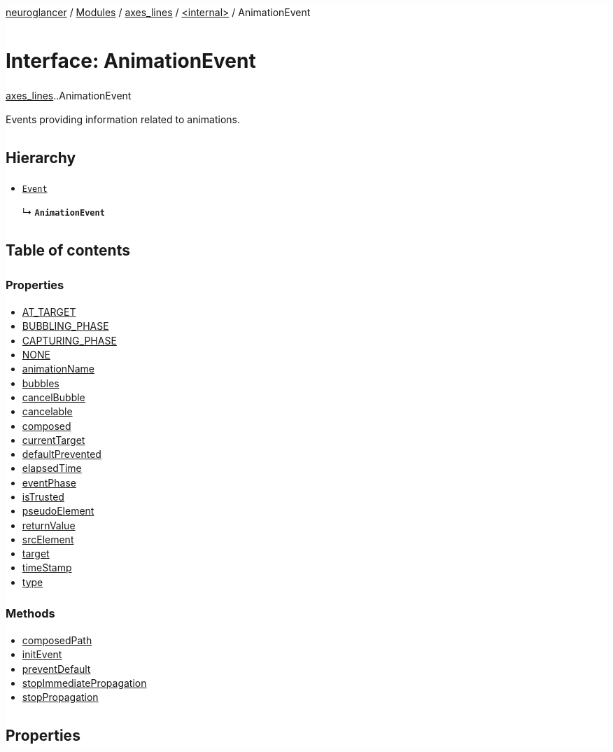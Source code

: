 [neuroglancer](../README.md) / [Modules](../modules.md) / [axes\_lines](../modules/axes_lines.md) / [<internal\>](../modules/axes_lines._internal_.md) / AnimationEvent

# Interface: AnimationEvent

[axes_lines](../modules/axes_lines.md).[<internal>](../modules/axes_lines._internal_.md).AnimationEvent

Events providing information related to animations.

## Hierarchy

- [`Event`](../modules/axes_lines._internal_.md#event)

  ↳ **`AnimationEvent`**

## Table of contents

### Properties

- [AT\_TARGET](axes_lines._internal_.AnimationEvent.md#at_target)
- [BUBBLING\_PHASE](axes_lines._internal_.AnimationEvent.md#bubbling_phase)
- [CAPTURING\_PHASE](axes_lines._internal_.AnimationEvent.md#capturing_phase)
- [NONE](axes_lines._internal_.AnimationEvent.md#none)
- [animationName](axes_lines._internal_.AnimationEvent.md#animationname)
- [bubbles](axes_lines._internal_.AnimationEvent.md#bubbles)
- [cancelBubble](axes_lines._internal_.AnimationEvent.md#cancelbubble)
- [cancelable](axes_lines._internal_.AnimationEvent.md#cancelable)
- [composed](axes_lines._internal_.AnimationEvent.md#composed)
- [currentTarget](axes_lines._internal_.AnimationEvent.md#currenttarget)
- [defaultPrevented](axes_lines._internal_.AnimationEvent.md#defaultprevented)
- [elapsedTime](axes_lines._internal_.AnimationEvent.md#elapsedtime)
- [eventPhase](axes_lines._internal_.AnimationEvent.md#eventphase)
- [isTrusted](axes_lines._internal_.AnimationEvent.md#istrusted)
- [pseudoElement](axes_lines._internal_.AnimationEvent.md#pseudoelement)
- [returnValue](axes_lines._internal_.AnimationEvent.md#returnvalue)
- [srcElement](axes_lines._internal_.AnimationEvent.md#srcelement)
- [target](axes_lines._internal_.AnimationEvent.md#target)
- [timeStamp](axes_lines._internal_.AnimationEvent.md#timestamp)
- [type](axes_lines._internal_.AnimationEvent.md#type)

### Methods

- [composedPath](axes_lines._internal_.AnimationEvent.md#composedpath)
- [initEvent](axes_lines._internal_.AnimationEvent.md#initevent)
- [preventDefault](axes_lines._internal_.AnimationEvent.md#preventdefault)
- [stopImmediatePropagation](axes_lines._internal_.AnimationEvent.md#stopimmediatepropagation)
- [stopPropagation](axes_lines._internal_.AnimationEvent.md#stoppropagation)

## Properties
